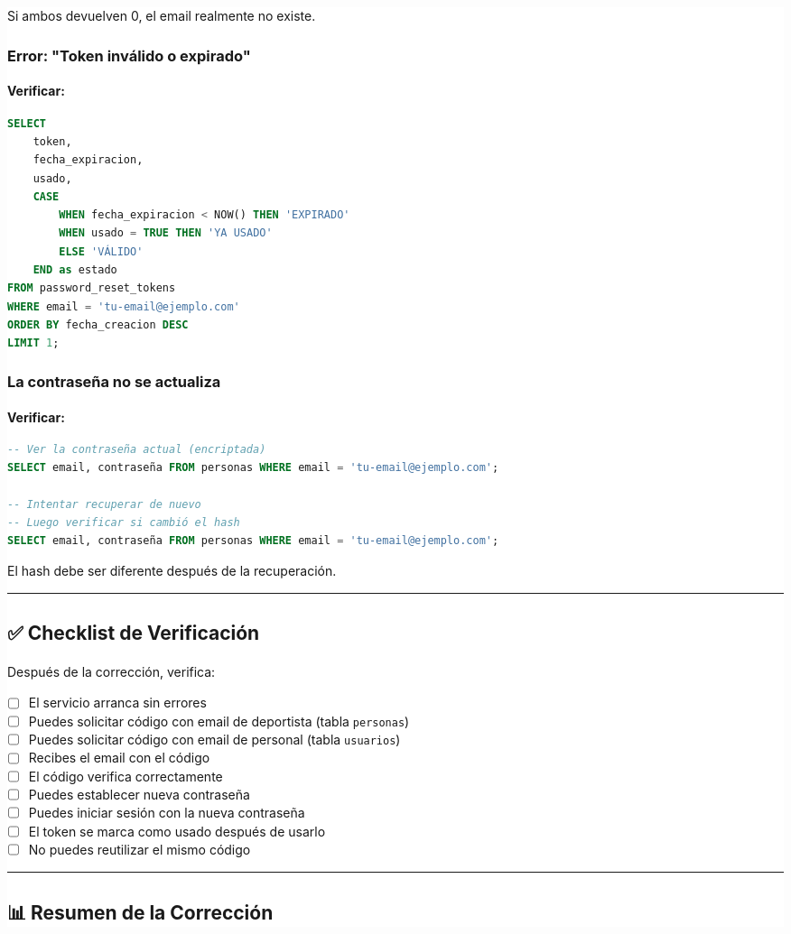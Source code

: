 Si ambos devuelven 0, el email realmente no existe.

### **Error: "Token inválido o expirado"**

**Verificar:**
```sql
SELECT 
    token, 
    fecha_expiracion,
    usado,
    CASE 
        WHEN fecha_expiracion < NOW() THEN 'EXPIRADO'
        WHEN usado = TRUE THEN 'YA USADO'
        ELSE 'VÁLIDO'
    END as estado
FROM password_reset_tokens 
WHERE email = 'tu-email@ejemplo.com'
ORDER BY fecha_creacion DESC
LIMIT 1;
```

### **La contraseña no se actualiza**

**Verificar:**
```sql
-- Ver la contraseña actual (encriptada)
SELECT email, contraseña FROM personas WHERE email = 'tu-email@ejemplo.com';

-- Intentar recuperar de nuevo
-- Luego verificar si cambió el hash
SELECT email, contraseña FROM personas WHERE email = 'tu-email@ejemplo.com';
```

El hash debe ser diferente después de la recuperación.

---

## ✅ Checklist de Verificación

Después de la corrección, verifica:

- [ ] El servicio arranca sin errores
- [ ] Puedes solicitar código con email de deportista (tabla `personas`)
- [ ] Puedes solicitar código con email de personal (tabla `usuarios`)
- [ ] Recibes el email con el código
- [ ] El código verifica correctamente
- [ ] Puedes establecer nueva contraseña
- [ ] Puedes iniciar sesión con la nueva contraseña
- [ ] El token se marca como usado después de usarlo
- [ ] No puedes reutilizar el mismo código

---

## 📊 Resumen de la Corrección
